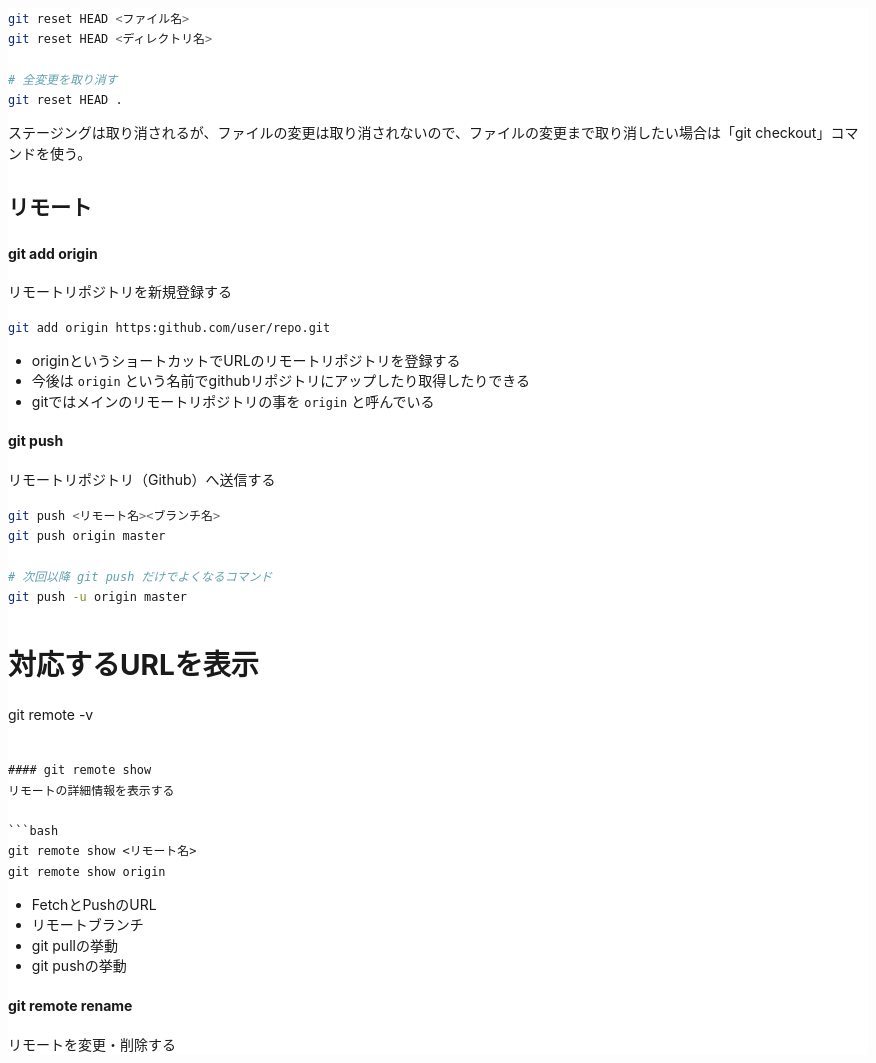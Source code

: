 ```bash
git reset HEAD <ファイル名>
git reset HEAD <ディレクトリ名>

# 全変更を取り消す
git reset HEAD .
```
ステージングは取り消されるが、ファイルの変更は取り消されないので、ファイルの変更まで取り消したい場合は「git checkout」コマンドを使う。



## リモート

#### git add origin
リモートリポジトリを新規登録する

```bash
git add origin https:github.com/user/repo.git
```
* originというショートカットでURLのリモートリポジトリを登録する
* 今後は `origin` という名前でgithubリポジトリにアップしたり取得したりできる
* gitではメインのリモートリポジトリの事を `origin` と呼んでいる

#### git push
リモートリポジトリ（Github）へ送信する

```bash
git push <リモート名><ブランチ名>
git push origin master

# 次回以降 git push だけでよくなるコマンド
git push -u origin master
```


# 対応するURLを表示
git remote -v
```

#### git remote show
リモートの詳細情報を表示する

```bash
git remote show <リモート名>
git remote show origin
```
* FetchとPushのURL
* リモートブランチ
* git pullの挙動
* git pushの挙動

#### git remote rename
リモートを変更・削除する
